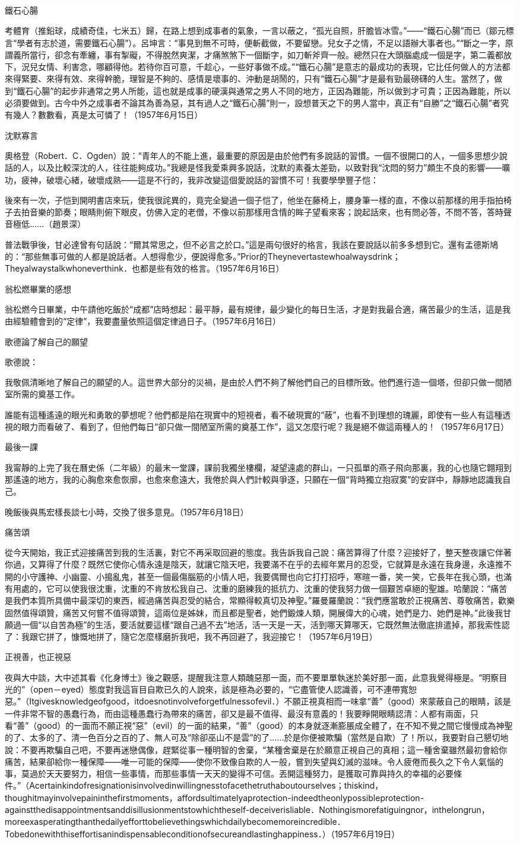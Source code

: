 
鐵石心腸

考體育（推鉛球，成績奇佳，七米五）歸，在路上想到成事者的氣象，一言以蔽之，“孤光自照，肝膽皆冰雪。”——“鐵石心腸”而已（鄒元標言“學者有志於道，需要鐵石心腸”）。呂坤言：“事見到無不可時，便斬截做，不要留戀。兒女子之情，不足以語辦大事者也。”“斷之一字，原謂義所當行，卻念有牽纏，事有掣礙，不得脫然爽潔，才痛煞煞下一個斷字，如刀斬斧齊一般。總然只在大頭腦處成一個是字，第二義都放下，況兒女情、利害念，哪顧得他。若待你百可意，千趁心，一些好事做不成。”“鐵石心腸”是意志的最成功的表現，它比任何做人的方法都來得緊要、來得有效、來得幹脆，理智是不夠的、感情是壞事的、沖動是胡鬧的，只有“鐵石心腸”才是最有勁最磅礴的人生。當然了，做到“鐵石心腸”的起步非通常之男人所能，這也就是成事的硬漢與通常之男人不同的地方，正因為難能，所以做到才可貴；正因為難能，所以必須要做到。古今中外之成事者不論其為善為惡，其有過人之“鐵石心腸”則一，設想普天之下的男人當中，真正有“自勝”之“鐵石心腸”者究有幾人？數數看，真是太可憐了！（1957年6月15日）



沈默寡言

奧格登（Robert．C．Ogden）說：“青年人的不能上進，最重要的原因是由於他們有多說話的習慣。一個不很開口的人，一個多思想少說話的人，以及比較深沈的人，往往能夠成功。”我總是怪我愛乘興多說話，沈默的素養太差勁，以致對我“沈悶的努力”頗生不良的影響——曠功，疲神，破壞心緒，破壞成熟——這是不行的，我非改變這個愛說話的習慣不可！我要學學豐子恺：

後來有一次，子恺到開明書店來玩，使我很詫異的，竟完全變過一個子恺了，他坐在藤椅上，腰身筆一樣的直，不像以前那樣的用手指拍椅子去拍音樂的節奏；眼睛則俯下眼皮，仿佛入定的老僧，不像以前那樣用含情的眸子望看來客；說起話來，也有問必答，不問不答，答時聲音極低……（趙景深）

普法戰爭後，甘必達曾有句話說：“爾其常思之，但不必言之於口。”這是兩句很好的格言，我該在要說話以前多多想到它。還有孟德斯鳩的：“那些無事可做的人都是說話者。人想得愈少，便說得愈多。”Prior的Theynevertastewhoalwaysdrink；Theyalwaystalkwhoneverthink．也都是些有效的格言。（1957年6月16日）



翁松燃畢業的感想

翁松燃今日畢業，中午請他吃飯於“成都”店時想起：最平靜，最有規律，最少變化的每日生活，才是對我最合適，痛苦最少的生活，這是我由經驗體會到的“定律”，我要盡量依照這個定律過日子。（1957年6月16日）



歌德論了解自己的願望

歌德說：

我敬佩清晰地了解自己的願望的人。這世界大部分的災禍，是由於人們不夠了解他們自己的目標所致。他們進行造一個塔，但卻只做一間陋室所需的奠基工作。

誰能有這種遙遠的眼光和勇敢的夢想呢？他們都是陷在現實中的短視者，看不破現實的“蔽”，也看不到理想的瑰麗，即使有一些人有這種透視的眼力而看破了、看到了，但他們每日“卻只做一間陋室所需的奠基工作”，這又怎麼行呢？我是絕不做這兩種人的！（1957年6月17日）



最後一課

我甯靜的上完了我在曆史係（二年級）的最末一堂課，課前我獨坐樓欄，凝望遠處的群山，一只孤單的燕子飛向那裏，我的心也隨它翺翔到那遙遠的地方，我的心胸愈來愈恢廓，也愈來愈遠大，我倦於與人們計較與爭逐，只願在一個“背時獨立抱寂寞”的安詳中，靜靜地認識我自己。

晚飯後與馬宏樣長談七小時，交換了很多意見。（1957年6月18日）



痛苦頌

從今天開始，我正式迎接痛苦到我的生活裏，對它不再采取回避的態度。我告訴我自己說：痛苦算得了什麼？迎接好了，整天整夜讓它伴著你過，又算得了什麼？既然它使你心情永遠是陰天，就讓它陰天吧，我要滿不在乎的去經年累月的忍受，它就算是永遠在我身邊，永遠推不開的小守護神、小幽靈、小搗亂鬼，甚至一個最傷腦筋的小情人吧，我要偶爾也向它打打招呼，寒暄一番，笑一笑，它長年在我心頭，也滿有用處的，它可以使我很沈重，沈重的不肯放松我自己、沈重的磨練我的抵抗力、沈重的使我努力做一個艱苦卓絕的聖雄。哈蘭說：“痛苦是我們本質所具備中最深切的東西，經過痛苦與忍受的結合，常顯得較真切及神聖。”羅曼羅蘭說：“我們應當敢於正視痛苦、尊敬痛苦，歡樂固然值得頌贊，痛苦又何嘗不值得頌贊，這兩位是姊妹，而且都是聖者，她們鍛煉人類，開展偉大的心魂，她們是力、她們是神。”此後我甘願過一個“以自苦為極”的生活，要活就要這樣“跟自己過不去”地活，活一天是一天，活到哪天算哪天，它既然無法徹底排遣掉，那我索性認了：我跟它拼了，慷慨地拼了，隨它怎麼樣磨折我吧，我不再回避了，我迎接它！（1957年6月19日）



正視善，也正視惡

夜與大中談，大中述其看《化身博士》後之觀感，提醒我注意人類醜惡那一面，而不要單單執迷於美好那一面，此意我覺得極是。“明察目光的”（open－eyed）態度對我這盲目自欺已久的人說來，該是極為必要的，“它盡管使人認識善，可不連帶寬恕惡。”（Itgivesknowledgeofgood，itdoesnotinvolveforgetfulnessofevil．）不願正視真相而一味拿“善”（good）來蒙蔽自己的眼睛，該是一件非常不智的愚蠢行為，而由這種愚蠢行為帶來的痛苦，卻又是最不值得、最沒有意義的！我要睜開眼睛認清：人都有兩面，只看“善”（good）的一面而不願正視“惡”（evil）的一面的結果，“善”（good）的本身就逐漸膨脹成全體了，在不知不覺之間它慢慢成為神聖的了、太多的了、清一色百分之百的了、無人可及“除卻巫山不是雲”的了……於是你便被欺騙（當然是自欺）了！所以，我要對自己懇切地說：不要再欺騙自己吧，不要再迷戀偶像，趕緊從事一種明智的舍棄，“某種舍棄是在於願意正視自己的真相；這一種舍棄雖然最初會給你痛苦，結果卻給你一種保障——唯一可能的保障——使你不致像自欺的人一般，嘗到失望與幻滅的滋味。令人疲倦而長久之下令人氣惱的事，莫過於天天要努力，相信一些事情，而那些事情一天天的變得不可信。丟開這種努力，是獲取可靠與持久的幸福的必要條件。”（Acertainkindofresignationisinvolvedinwillingnesstofacethetruthaboutourselves；thiskind，thoughitmayinvolvepaininthefirstmoments，affordsultimatelyaprotection-indeedtheonlypossibleprotection-againstthedisappointmentsanddisillusionmentstowhichtheself-deceiverisliable．Nothingismorefatiguingnor，inthelongrun，moreexasperatingthanthedailyefforttobelievethingswhichdailybecomemoreincredible．Tobedonewiththiseffortisanindispensableconditionofsecureandlastinghappiness．）（1957年6月19日）
